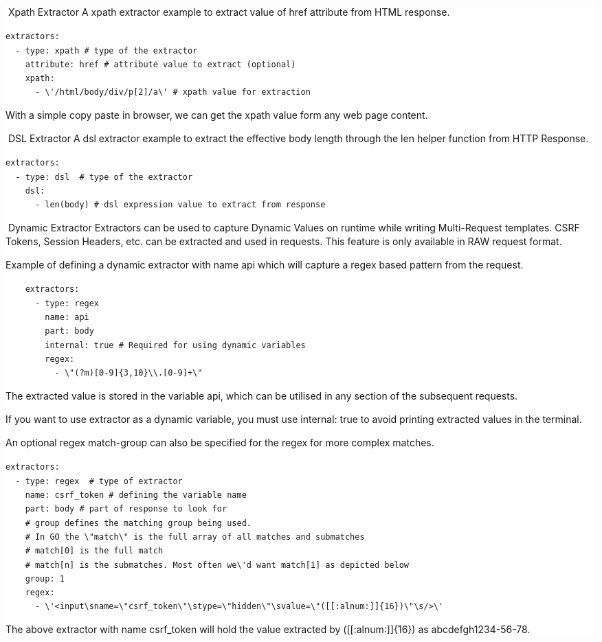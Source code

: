 ​
Xpath Extractor
A xpath extractor example to extract value of href attribute from HTML response.

```
extractors:
  - type: xpath # type of the extractor
    attribute: href # attribute value to extract (optional)
    xpath:
      - \'/html/body/div/p[2]/a\' # xpath value for extraction
```

With a simple copy paste in browser, we can get the xpath value form any web page content.

​
DSL Extractor
A dsl extractor example to extract the effective body length through the len helper function from HTTP Response.

```
extractors:
  - type: dsl  # type of the extractor
    dsl:
      - len(body) # dsl expression value to extract from response
```
​
Dynamic Extractor
Extractors can be used to capture Dynamic Values on runtime while writing Multi-Request templates. CSRF Tokens, Session Headers, etc. can be extracted and used in requests. This feature is only available in RAW request format.

Example of defining a dynamic extractor with name api which will capture a regex based pattern from the request.

```
    extractors:
      - type: regex
        name: api
        part: body
        internal: true # Required for using dynamic variables
        regex:
          - \"(?m)[0-9]{3,10}\\.[0-9]+\"
```
The extracted value is stored in the variable api, which can be utilised in any section of the subsequent requests.

If you want to use extractor as a dynamic variable, you must use internal: true to avoid printing extracted values in the terminal.

An optional regex match-group can also be specified for the regex for more complex matches.

```
extractors:
  - type: regex  # type of extractor
    name: csrf_token # defining the variable name
    part: body # part of response to look for
    # group defines the matching group being used.
    # In GO the \"match\" is the full array of all matches and submatches
    # match[0] is the full match
    # match[n] is the submatches. Most often we\'d want match[1] as depicted below
    group: 1
    regex:
      - \'<input\sname=\"csrf_token\"\stype=\"hidden\"\svalue=\"([[:alnum:]]{16})\"\s/>\'
```
The above extractor with name csrf_token will hold the value extracted by ([[:alnum:]]{16}) as abcdefgh1234-56-78.
